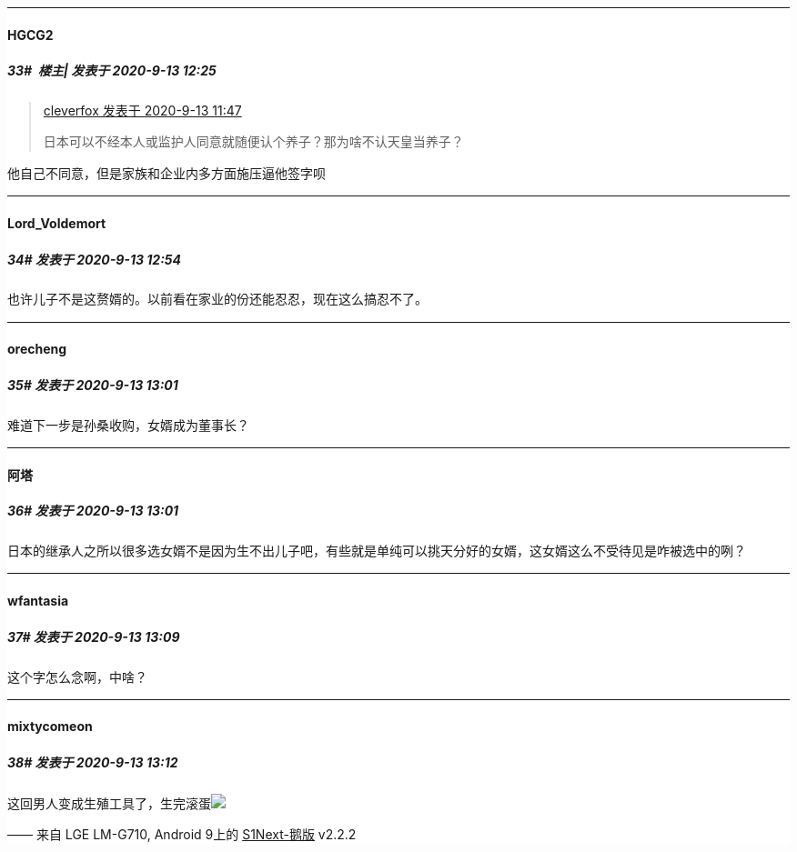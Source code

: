 
-----

####  HGCG2  
##### 33#         楼主| 发表于 2020-9-13 12:25


<blockquote><a href="httphttps://bbs.saraba1st.com/2b/forum.php?mod=redirect&amp;goto=findpost&amp;pid=48721927&amp;ptid=1959625" target="_blank">cleverfox 发表于 2020-9-13 11:47</a>

日本可以不经本人或监护人同意就随便认个养子？那为啥不认天皇当养子？</blockquote>
他自己不同意，但是家族和企业内多方面施压逼他签字呗


-----

####  Lord_Voldemort  
##### 34#       发表于 2020-9-13 12:54


也许儿子不是这赘婿的。以前看在家业的份还能忍忍，现在这么搞忍不了。


-----

####  orecheng  
##### 35#       发表于 2020-9-13 13:01


难道下一步是孙桑收购，女婿成为董事长？


-----

####  阿塔  
##### 36#       发表于 2020-9-13 13:01


日本的继承人之所以很多选女婿不是因为生不出儿子吧，有些就是单纯可以挑天分好的女婿，这女婿这么不受待见是咋被选中的咧？


-----

####  wfantasia  
##### 37#       发表于 2020-9-13 13:09


这个字怎么念啊，中啥？


-----

####  mixtycomeon  
##### 38#       发表于 2020-9-13 13:12


这回男人变成生殖工具了，生完滚蛋<img src="https://static.saraba1st.com/image/smiley/face2017/067.png" referrerpolicy="no-referrer">

—— 来自 LGE LM-G710, Android 9上的 [S1Next-鹅版](https://github.com/ykrank/S1-Next/releases) v2.2.2
